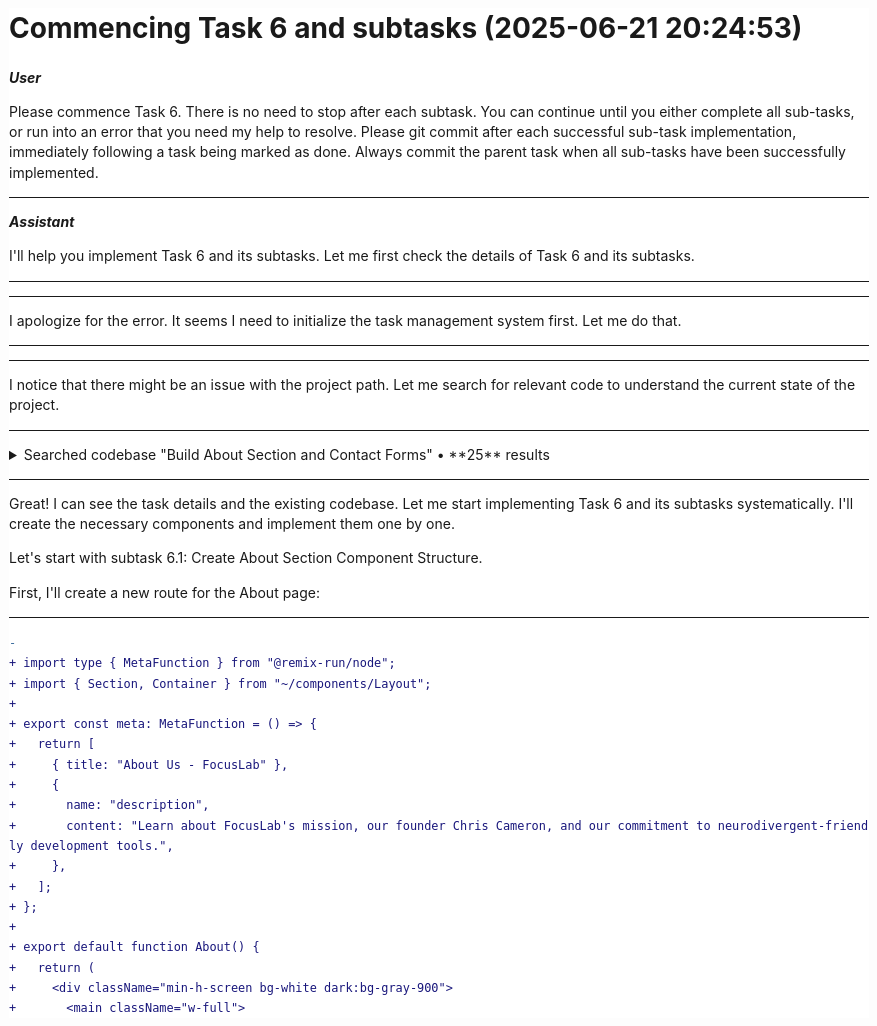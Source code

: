 

# Commencing Task 6 and subtasks (2025-06-21 20:24:53)

_**User**_

Please commence Task 6. There is no need to stop after each subtask. You can continue until you either complete all sub-tasks, or run into an error that you need my help to resolve. Please git commit after each successful sub-task implementation, immediately following a task being marked as done. Always commit the parent task when all sub-tasks have been successfully implemented.

---

_**Assistant**_

I'll help you implement Task 6 and its subtasks. Let me first check the details of Task 6 and its subtasks.

---



---

I apologize for the error. It seems I need to initialize the task management system first. Let me do that.

---



---

I notice that there might be an issue with the project path. Let me search for relevant code to understand the current state of the project.

---

<details><summary>Searched codebase "Build About Section and Contact Forms" • **25** results</summary></details>

---

Great! I can see the task details and the existing codebase. Let me start implementing Task 6 and its subtasks systematically. I'll create the necessary components and implement them one by one.

Let's start with subtask 6.1: Create About Section Component Structure.

First, I'll create a new route for the About page:

---

```diff
- 
+ import type { MetaFunction } from "@remix-run/node";
+ import { Section, Container } from "~/components/Layout";
+ 
+ export const meta: MetaFunction = () => {
+   return [
+     { title: "About Us - FocusLab" },
+     {
+       name: "description",
+       content: "Learn about FocusLab's mission, our founder Chris Cameron, and our commitment to neurodivergent-friendly development tools.",
+     },
+   ];
+ };
+ 
+ export default function About() {
+   return (
+     <div className="min-h-screen bg-white dark:bg-gray-900">
+       <main className="w-full">
```